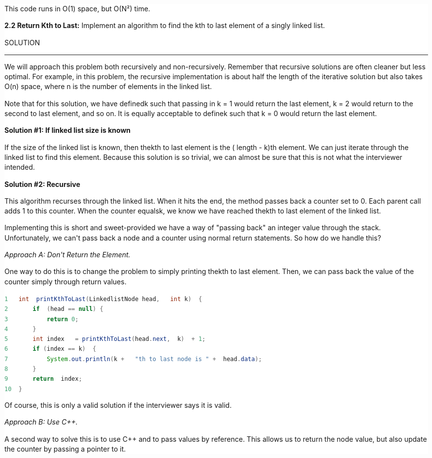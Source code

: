This code runs in O(1) space, but O(N²) time.


**2.2       Return Kth to Last:**  Implement an algorithm to find the kth to last element of a singly linked list.

SOLUTION

---

We will approach this problem both recursively and non-recursively. Remember that recursive solutions are often cleaner but less optimal. For example, in this problem, the recursive implementation is about half the length of the iterative solution but also takes O(n) space, where n is the number of elements in the linked list.

Note that for this solution, we have definedk such that passing in k = 1 would return the last element, k = 2 would return to the second to last element, and so on. It is equally acceptable to definek such that k = 0 would return the last element.

**Solution #1: If linked list size is known**

If the size of the linked list is known, then thekth to last element is the ( length  - k)th element. We can just iterate through the linked list to find this element. Because this solution is so trivial, we can almost be sure that this is not what the interviewer intended.

**Solution #2: Recursive**

This algorithm recurses through the linked list. When it hits the end, the method passes back a counter set to 0. Each parent call adds 1  to this counter. When the counter equalsk, we know we have reached thekth to last element of the linked list.

Implementing this is short and sweet-provided we have a way of "passing back" an integer value through the stack. Unfortunately, we can't pass back a node and a counter using normal return statements. So how do we handle this?

*Approach A: Don't Return the Element.*

One way to do this is to change the problem to simply printing thekth to last element. Then, we can pass back the value of the counter simply through return values.

```java
1 	int  printKthToLast(LinkedlistNode head,   int k)  {
2 		if  (head == null) {
3 			return 0;
4 		}
5 		int index   = printKthToLast(head.next,  k)  + 1;
6 		if (index == k)  {
7 			System.out.println(k +   "th to last node is " +  head.data);
8 		}
9 		return  index;
10	}
```

Of course, this is only a valid solution if the interviewer says it is valid.

*Approach B: Use C++.*

A second way to solve this is to use C++ and to pass values by reference. This allows us to return the node value, but also update the counter by passing a pointer to it.
